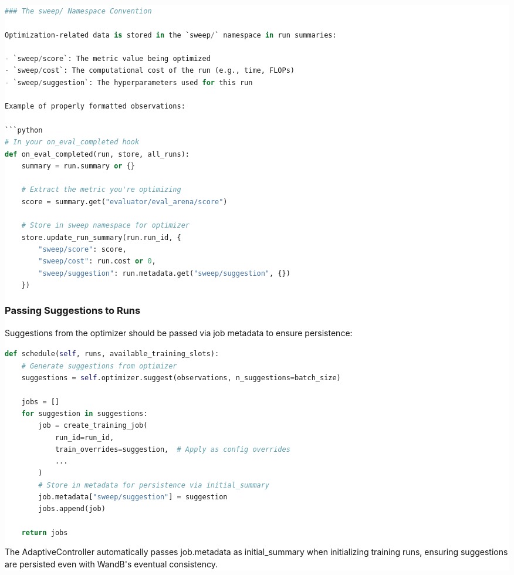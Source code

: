 ````python
### The sweep/ Namespace Convention

Optimization-related data is stored in the `sweep/` namespace in run summaries:

- `sweep/score`: The metric value being optimized
- `sweep/cost`: The computational cost of the run (e.g., time, FLOPs)
- `sweep/suggestion`: The hyperparameters used for this run

Example of properly formatted observations:

```python
# In your on_eval_completed hook
def on_eval_completed(run, store, all_runs):
    summary = run.summary or {}

    # Extract the metric you're optimizing
    score = summary.get("evaluator/eval_arena/score")

    # Store in sweep namespace for optimizer
    store.update_run_summary(run.run_id, {
        "sweep/score": score,
        "sweep/cost": run.cost or 0,
        "sweep/suggestion": run.metadata.get("sweep/suggestion", {})
    })
````

### Passing Suggestions to Runs

Suggestions from the optimizer should be passed via job metadata to ensure persistence:

```python
def schedule(self, runs, available_training_slots):
    # Generate suggestions from optimizer
    suggestions = self.optimizer.suggest(observations, n_suggestions=batch_size)

    jobs = []
    for suggestion in suggestions:
        job = create_training_job(
            run_id=run_id,
            train_overrides=suggestion,  # Apply as config overrides
            ...
        )
        # Store in metadata for persistence via initial_summary
        job.metadata["sweep/suggestion"] = suggestion
        jobs.append(job)

    return jobs
```

The AdaptiveController automatically passes job.metadata as initial_summary when initializing training runs, ensuring
suggestions are persisted even with WandB's eventual consistency.
